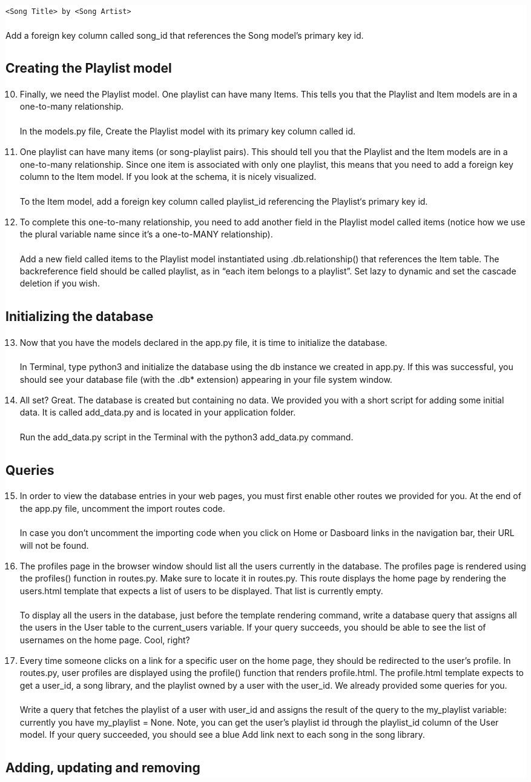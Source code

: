 ```<Song Title> by <Song Artist>```
<br /><br />Add a foreign key column called song_id that references the Song model’s primary key id.

## Creating the Playlist model

10. Finally, we need the Playlist model. One playlist can have many Items. This tells you that the Playlist and Item models are in a one-to-many relationship.
<br /><br />In the models.py file, Create the Playlist model with its primary key column called id.

11. One playlist can have many items (or song-playlist pairs). This should tell you that the Playlist and the Item models are in a one-to-many relationship. Since one item is associated with only one playlist, this means that you need to add a foreign key column to the Item model. If you look at the schema, it is nicely visualized.
<br /><br />To the Item model, add a foreign key column called playlist_id referencing the Playlist‘s primary key id.

12. To complete this one-to-many relationship, you need to add another field in the Playlist model called items (notice how we use the plural variable name since it’s a one-to-MANY relationship).
<br /><br />Add a new field called items to the Playlist model instantiated using .db.relationship() that references the Item table. The backreference field should be called playlist, as in “each item belongs to a playlist”. Set lazy to dynamic and set the cascade deletion if you wish.

## Initializing the database

13. Now that you have the models declared in the app.py file, it is time to initialize the database.
<br /><br />In Terminal, type python3 and initialize the database using the db instance we created in app.py. If this was successful, you should see your database file (with the .db* extension) appearing in your file system window.

14. All set? Great. The database is created but containing no data. We provided you with a short script for adding some initial data. It is called add_data.py and is located in your application folder.
<br /><br />Run the add_data.py script in the Terminal with the python3 add_data.py command.

## Queries

15. In order to view the database entries in your web pages, you must first enable other routes we provided for you. At the end of the app.py file, uncomment the import routes code.
<br /><br />In case you don’t uncomment the importing code when you click on Home or Dasboard links in the navigation bar, their URL will not be found.

16. The profiles page in the browser window should list all the users currently in the database. The profiles page is rendered using the profiles() function in routes.py. Make sure to locate it in routes.py. This route displays the home page by rendering the users.html template that expects a list of users to be displayed. That list is currently empty.
<br /><br />To display all the users in the database, just before the template rendering command, write a database query that assigns all the users in the User table to the current_users variable. If your query succeeds, you should be able to see the list of usernames on the home page. Cool, right?

17. Every time someone clicks on a link for a specific user on the home page, they should be redirected to the user’s profile. In routes.py, user profiles are displayed using the profile() function that renders profile.html. The profile.html template expects to get a user_id, a song library, and the playlist owned by a user with the user_id. We already provided some queries for you.
<br /><br />Write a query that fetches the playlist of a user with user_id and assigns the result of the query to the my_playlist variable: currently you have my_playlist = None. Note, you can get the user’s playlist id through the playlist_id column of the User model. If your query succeeded, you should see a blue Add link next to each song in the song library.

## Adding, updating and removing

```